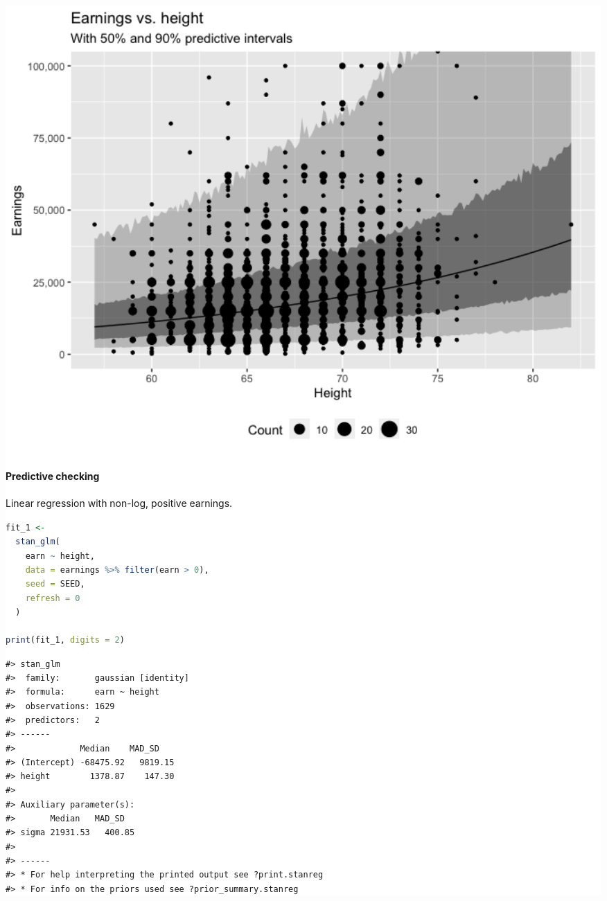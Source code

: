 <img src="earnings_regression_tv_files/figure-gfm/unnamed-chunk-10-1.png" width="100%" />

#### Predictive checking

Linear regression with non-log, positive earnings.

``` r
fit_1 <- 
  stan_glm(
    earn ~ height,
    data = earnings %>% filter(earn > 0),
    seed = SEED,
    refresh = 0
  )

print(fit_1, digits = 2)
```

    #> stan_glm
    #>  family:       gaussian [identity]
    #>  formula:      earn ~ height
    #>  observations: 1629
    #>  predictors:   2
    #> ------
    #>             Median    MAD_SD   
    #> (Intercept) -68475.92   9819.15
    #> height        1378.87    147.30
    #> 
    #> Auxiliary parameter(s):
    #>       Median   MAD_SD  
    #> sigma 21931.53   400.85
    #> 
    #> ------
    #> * For help interpreting the printed output see ?print.stanreg
    #> * For info on the priors used see ?prior_summary.stanreg
